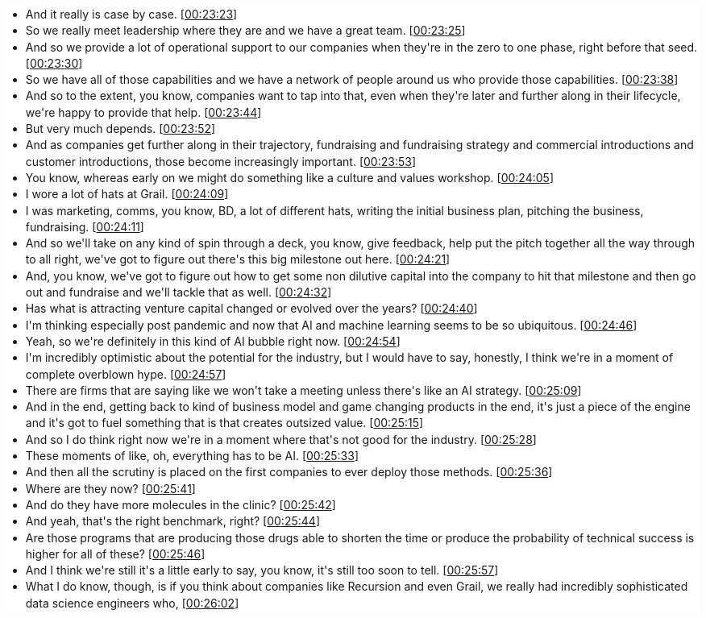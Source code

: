 *  And it really is case by case. [[00:23:23](https://www.youtube.com/watch?v=gFrBkNWMhTQ&t=1403.76s)]
*  So we really meet leadership where they are and we have a great team. [[00:23:25](https://www.youtube.com/watch?v=gFrBkNWMhTQ&t=1405.92s)]
*  And so we provide a lot of operational support to our companies when they're in the zero to one phase, right before that seed. [[00:23:30](https://www.youtube.com/watch?v=gFrBkNWMhTQ&t=1410.5600000000002s)]
*  So we have all of those capabilities and we have a network of people around us who provide those capabilities. [[00:23:38](https://www.youtube.com/watch?v=gFrBkNWMhTQ&t=1418.24s)]
*  And so to the extent, you know, companies want to tap into that, even when they're later and further along in their lifecycle, we're happy to provide that help. [[00:23:44](https://www.youtube.com/watch?v=gFrBkNWMhTQ&t=1424.72s)]
*  But very much depends. [[00:23:52](https://www.youtube.com/watch?v=gFrBkNWMhTQ&t=1432.08s)]
*  And as companies get further along in their trajectory, fundraising and fundraising strategy and commercial introductions and customer introductions, those become increasingly important. [[00:23:53](https://www.youtube.com/watch?v=gFrBkNWMhTQ&t=1433.6s)]
*  You know, whereas early on we might do something like a culture and values workshop. [[00:24:05](https://www.youtube.com/watch?v=gFrBkNWMhTQ&t=1445.08s)]
*  I wore a lot of hats at Grail. [[00:24:09](https://www.youtube.com/watch?v=gFrBkNWMhTQ&t=1449.8799999999999s)]
*  I was marketing, comms, you know, BD, a lot of different hats, writing the initial business plan, pitching the business, fundraising. [[00:24:11](https://www.youtube.com/watch?v=gFrBkNWMhTQ&t=1451.56s)]
*  And so we'll take on any kind of spin through a deck, you know, give feedback, help put the pitch together all the way through to all right, we've got to figure out there's this big milestone out here. [[00:24:21](https://www.youtube.com/watch?v=gFrBkNWMhTQ&t=1461.28s)]
*  And, you know, we've got to figure out how to get some non dilutive capital into the company to hit that milestone and then go out and fundraise and we'll tackle that as well. [[00:24:32](https://www.youtube.com/watch?v=gFrBkNWMhTQ&t=1472.72s)]
*  Has what is attracting venture capital changed or evolved over the years? [[00:24:40](https://www.youtube.com/watch?v=gFrBkNWMhTQ&t=1480.52s)]
*  I'm thinking especially post pandemic and now that AI and machine learning seems to be so ubiquitous. [[00:24:46](https://www.youtube.com/watch?v=gFrBkNWMhTQ&t=1486.0s)]
*  Yeah, so we're definitely in this kind of AI bubble right now. [[00:24:54](https://www.youtube.com/watch?v=gFrBkNWMhTQ&t=1494.32s)]
*  I'm incredibly optimistic about the potential for the industry, but I would have to say, honestly, I think we're in a moment of complete overblown hype. [[00:24:57](https://www.youtube.com/watch?v=gFrBkNWMhTQ&t=1497.92s)]
*  There are firms that are saying like we won't take a meeting unless there's like an AI strategy. [[00:25:09](https://www.youtube.com/watch?v=gFrBkNWMhTQ&t=1509.8400000000001s)]
*  And in the end, getting back to kind of business model and game changing products in the end, it's just a piece of the engine and it's got to fuel something that is that creates outsized value. [[00:25:15](https://www.youtube.com/watch?v=gFrBkNWMhTQ&t=1515.1599999999999s)]
*  And so I do think right now we're in a moment where that's not good for the industry. [[00:25:28](https://www.youtube.com/watch?v=gFrBkNWMhTQ&t=1528.0s)]
*  These moments of like, oh, everything has to be AI. [[00:25:33](https://www.youtube.com/watch?v=gFrBkNWMhTQ&t=1533.3999999999999s)]
*  And then all the scrutiny is placed on the first companies to ever deploy those methods. [[00:25:36](https://www.youtube.com/watch?v=gFrBkNWMhTQ&t=1536.2399999999998s)]
*  Where are they now? [[00:25:41](https://www.youtube.com/watch?v=gFrBkNWMhTQ&t=1541.76s)]
*  And do they have more molecules in the clinic? [[00:25:42](https://www.youtube.com/watch?v=gFrBkNWMhTQ&t=1542.6s)]
*  And yeah, that's the right benchmark, right? [[00:25:44](https://www.youtube.com/watch?v=gFrBkNWMhTQ&t=1544.56s)]
*  Are those programs that are producing those drugs able to shorten the time or produce the probability of technical success is higher for all of these? [[00:25:46](https://www.youtube.com/watch?v=gFrBkNWMhTQ&t=1546.84s)]
*  And I think we're still it's a little early to say, you know, it's still too soon to tell. [[00:25:57](https://www.youtube.com/watch?v=gFrBkNWMhTQ&t=1557.48s)]
*  What I do know, though, is if you think about companies like Recursion and even Grail, we really had incredibly sophisticated data science engineers who, [[00:26:02](https://www.youtube.com/watch?v=gFrBkNWMhTQ&t=1562.84s)]